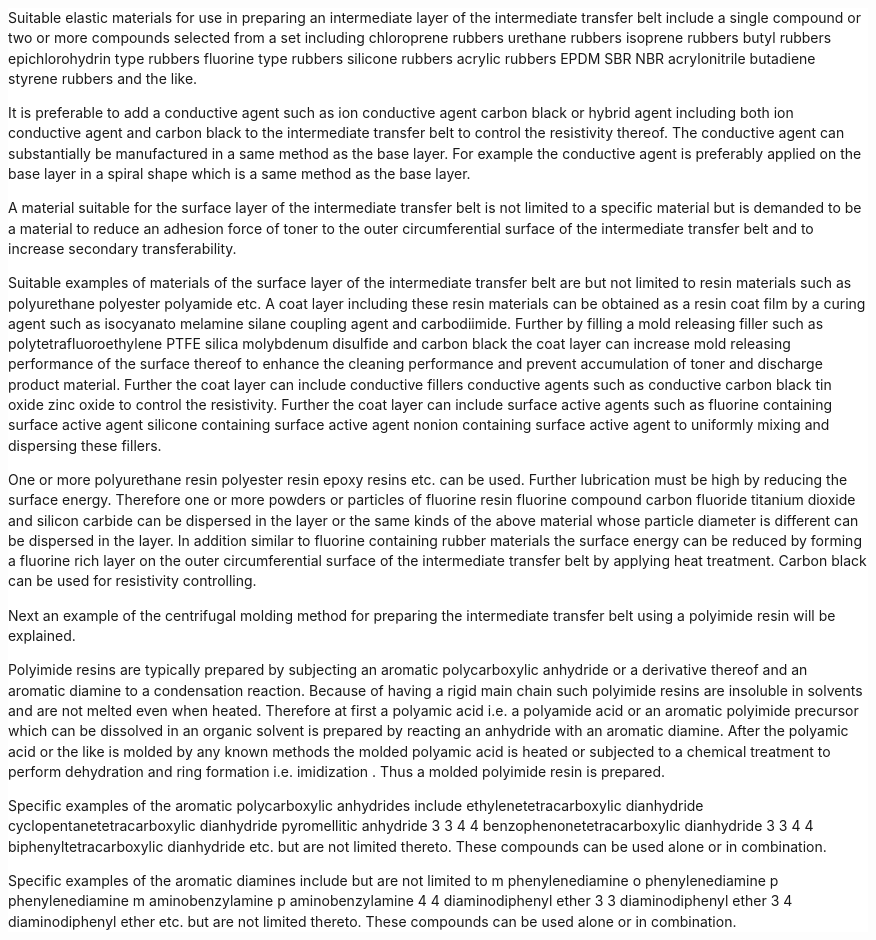Suitable elastic materials for use in preparing an intermediate layer of the intermediate transfer belt include a single compound or two or more compounds selected from a set including chloroprene rubbers urethane rubbers isoprene rubbers butyl rubbers epichlorohydrin type rubbers fluorine type rubbers silicone rubbers acrylic rubbers EPDM SBR NBR acrylonitrile butadiene styrene rubbers and the like.

It is preferable to add a conductive agent such as ion conductive agent carbon black or hybrid agent including both ion conductive agent and carbon black to the intermediate transfer belt to control the resistivity thereof. The conductive agent can substantially be manufactured in a same method as the base layer. For example the conductive agent is preferably applied on the base layer in a spiral shape which is a same method as the base layer.

A material suitable for the surface layer of the intermediate transfer belt is not limited to a specific material but is demanded to be a material to reduce an adhesion force of toner to the outer circumferential surface of the intermediate transfer belt and to increase secondary transferability.

Suitable examples of materials of the surface layer of the intermediate transfer belt are but not limited to resin materials such as polyurethane polyester polyamide etc. A coat layer including these resin materials can be obtained as a resin coat film by a curing agent such as isocyanato melamine silane coupling agent and carbodiimide. Further by filling a mold releasing filler such as polytetrafluoroethylene PTFE silica molybdenum disulfide and carbon black the coat layer can increase mold releasing performance of the surface thereof to enhance the cleaning performance and prevent accumulation of toner and discharge product material. Further the coat layer can include conductive fillers conductive agents such as conductive carbon black tin oxide zinc oxide to control the resistivity. Further the coat layer can include surface active agents such as fluorine containing surface active agent silicone containing surface active agent nonion containing surface active agent to uniformly mixing and dispersing these fillers.

One or more polyurethane resin polyester resin epoxy resins etc. can be used. Further lubrication must be high by reducing the surface energy. Therefore one or more powders or particles of fluorine resin fluorine compound carbon fluoride titanium dioxide and silicon carbide can be dispersed in the layer or the same kinds of the above material whose particle diameter is different can be dispersed in the layer. In addition similar to fluorine containing rubber materials the surface energy can be reduced by forming a fluorine rich layer on the outer circumferential surface of the intermediate transfer belt by applying heat treatment. Carbon black can be used for resistivity controlling.

Next an example of the centrifugal molding method for preparing the intermediate transfer belt using a polyimide resin will be explained.

Polyimide resins are typically prepared by subjecting an aromatic polycarboxylic anhydride or a derivative thereof and an aromatic diamine to a condensation reaction. Because of having a rigid main chain such polyimide resins are insoluble in solvents and are not melted even when heated. Therefore at first a polyamic acid i.e. a polyamide acid or an aromatic polyimide precursor which can be dissolved in an organic solvent is prepared by reacting an anhydride with an aromatic diamine. After the polyamic acid or the like is molded by any known methods the molded polyamic acid is heated or subjected to a chemical treatment to perform dehydration and ring formation i.e. imidization . Thus a molded polyimide resin is prepared.

Specific examples of the aromatic polycarboxylic anhydrides include ethylenetetracarboxylic dianhydride cyclopentanetetracarboxylic dianhydride pyromellitic anhydride 3 3 4 4 benzophenonetetracarboxylic dianhydride 3 3 4 4 biphenyltetracarboxylic dianhydride etc. but are not limited thereto. These compounds can be used alone or in combination.

Specific examples of the aromatic diamines include but are not limited to m phenylenediamine o phenylenediamine p phenylenediamine m aminobenzylamine p aminobenzylamine 4 4 diaminodiphenyl ether 3 3 diaminodiphenyl ether 3 4 diaminodiphenyl ether etc. but are not limited thereto. These compounds can be used alone or in combination.
